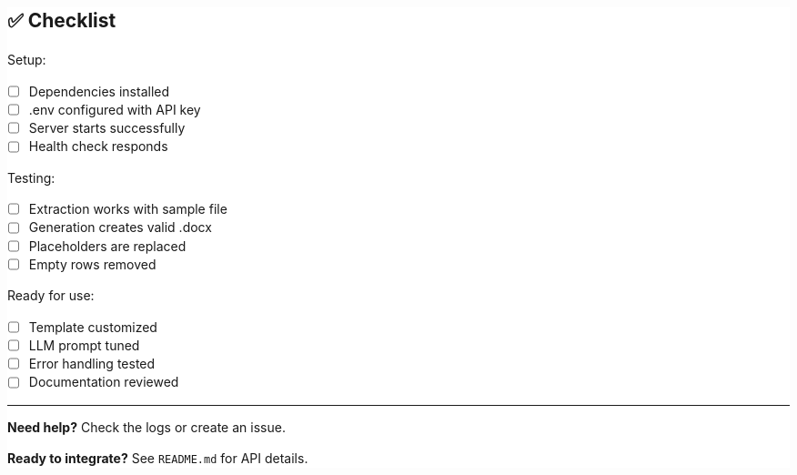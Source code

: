 
## ✅ Checklist

Setup:
- [ ] Dependencies installed
- [ ] .env configured with API key
- [ ] Server starts successfully
- [ ] Health check responds

Testing:
- [ ] Extraction works with sample file
- [ ] Generation creates valid .docx
- [ ] Placeholders are replaced
- [ ] Empty rows removed

Ready for use:
- [ ] Template customized
- [ ] LLM prompt tuned
- [ ] Error handling tested
- [ ] Documentation reviewed

---

**Need help?** Check the logs or create an issue.

**Ready to integrate?** See `README.md` for API details.

